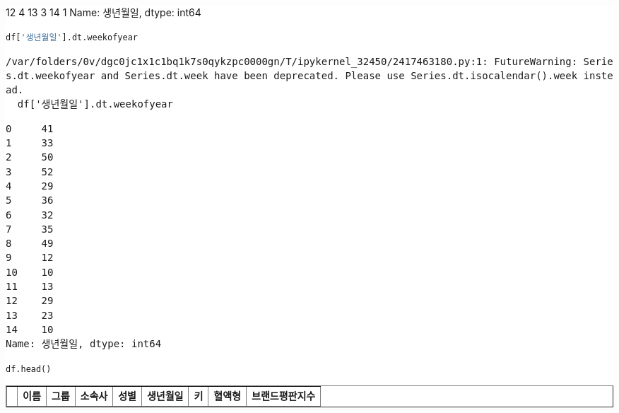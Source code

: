 12    4
13    3
14    1
Name: 생년월일, dtype: int64
</pre>

```python
df['생년월일'].dt.weekofyear
```

<pre>
/var/folders/0v/dgc0jc1x1c1bq1k7s0qykzpc0000gn/T/ipykernel_32450/2417463180.py:1: FutureWarning: Series.dt.weekofyear and Series.dt.week have been deprecated. Please use Series.dt.isocalendar().week instead.
  df['생년월일'].dt.weekofyear
</pre>
<pre>
0     41
1     33
2     50
3     52
4     29
5     36
6     32
7     35
8     49
9     12
10    10
11    13
12    29
13    23
14    10
Name: 생년월일, dtype: int64
</pre>

```python
df.head()
```

<div>
<style scoped>
    .dataframe tbody tr th:only-of-type {
        vertical-align: middle;
    }

    .dataframe tbody tr th {
        vertical-align: top;
    }

    .dataframe thead th {
        text-align: right;
    }
</style>
<table border="1" class="dataframe">
  <thead>
    <tr style="text-align: right;">
      <th></th>
      <th>이름</th>
      <th>그룹</th>
      <th>소속사</th>
      <th>성별</th>
      <th>생년월일</th>
      <th>키</th>
      <th>혈액형</th>
      <th>브랜드평판지수</th>
    </tr>
  </thead>